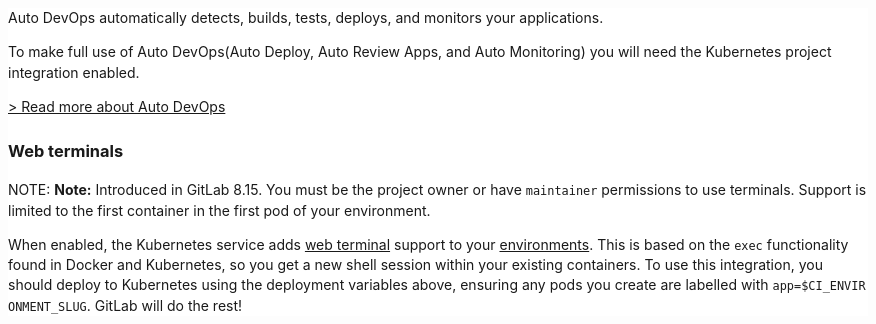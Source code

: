Auto DevOps automatically detects, builds, tests, deploys, and monitors your
applications.

To make full use of Auto DevOps(Auto Deploy, Auto Review Apps, and Auto Monitoring)
you will need the Kubernetes project integration enabled.

[> Read more about Auto DevOps](../../../topics/autodevops/index.md)

### Web terminals

NOTE: **Note:**
Introduced in GitLab 8.15. You must be the project owner or have `maintainer` permissions
to use terminals. Support is limited to the first container in the
first pod of your environment.

When enabled, the Kubernetes service adds [web terminal](../../../ci/environments.md#web-terminals)
support to your [environments](../../../ci/environments.md). This is based on the `exec` functionality found in
Docker and Kubernetes, so you get a new shell session within your existing
containers. To use this integration, you should deploy to Kubernetes using
the deployment variables above, ensuring any pods you create are labelled with
`app=$CI_ENVIRONMENT_SLUG`. GitLab will do the rest!

[permissions]: ../../permissions.md
[ee]: https://about.gitlab.com/products/
[Auto DevOps]: ../../../topics/autodevops/index.md
